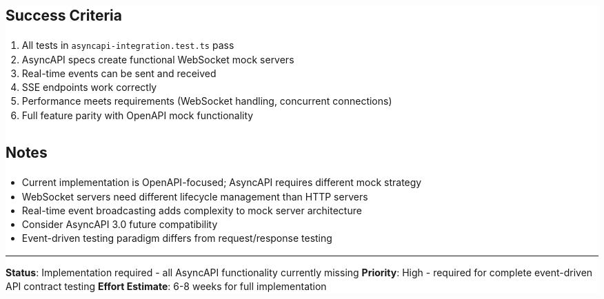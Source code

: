 ## Success Criteria

1. All tests in `asyncapi-integration.test.ts` pass
2. AsyncAPI specs create functional WebSocket mock servers
3. Real-time events can be sent and received
4. SSE endpoints work correctly
5. Performance meets requirements (WebSocket handling, concurrent connections)
6. Full feature parity with OpenAPI mock functionality

## Notes

- Current implementation is OpenAPI-focused; AsyncAPI requires different mock strategy
- WebSocket servers need different lifecycle management than HTTP servers
- Real-time event broadcasting adds complexity to mock server architecture
- Consider AsyncAPI 3.0 future compatibility
- Event-driven testing paradigm differs from request/response testing

---

**Status**: Implementation required - all AsyncAPI functionality currently missing
**Priority**: High - required for complete event-driven API contract testing
**Effort Estimate**: 6-8 weeks for full implementation